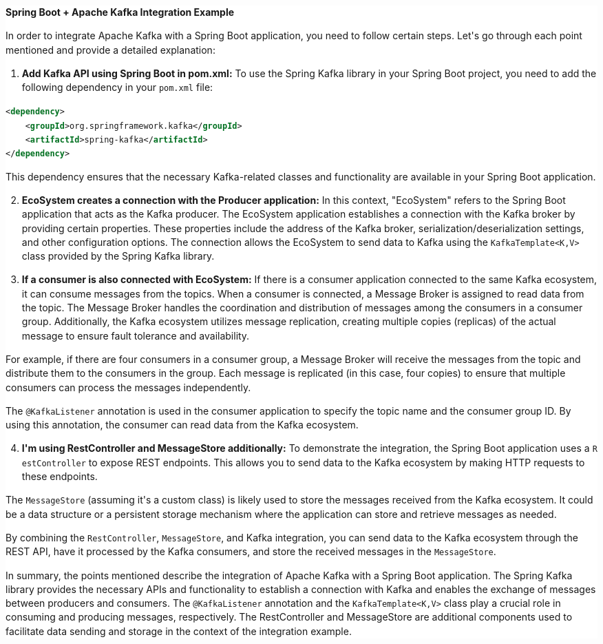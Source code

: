 **Spring Boot + Apache Kafka Integration Example**

In order to integrate Apache Kafka with a Spring Boot application, you need to follow certain steps. Let's go through each point mentioned and provide a detailed explanation:

1. **Add Kafka API using Spring Boot in pom.xml:**
To use the Spring Kafka library in your Spring Boot project, you need to add the following dependency in your `pom.xml` file:

```xml
<dependency>
    <groupId>org.springframework.kafka</groupId>
    <artifactId>spring-kafka</artifactId>
</dependency>
```

This dependency ensures that the necessary Kafka-related classes and functionality are available in your Spring Boot application.

2. **EcoSystem creates a connection with the Producer application:**
In this context, "EcoSystem" refers to the Spring Boot application that acts as the Kafka producer. The EcoSystem application establishes a connection with the Kafka broker by providing certain properties. These properties include the address of the Kafka broker, serialization/deserialization settings, and other configuration options. The connection allows the EcoSystem to send data to Kafka using the `KafkaTemplate<K,V>` class provided by the Spring Kafka library.

3. **If a consumer is also connected with EcoSystem:**
If there is a consumer application connected to the same Kafka ecosystem, it can consume messages from the topics. When a consumer is connected, a Message Broker is assigned to read data from the topic. The Message Broker handles the coordination and distribution of messages among the consumers in a consumer group. Additionally, the Kafka ecosystem utilizes message replication, creating multiple copies (replicas) of the actual message to ensure fault tolerance and availability.

For example, if there are four consumers in a consumer group, a Message Broker will receive the messages from the topic and distribute them to the consumers in the group. Each message is replicated (in this case, four copies) to ensure that multiple consumers can process the messages independently.

The `@KafkaListener` annotation is used in the consumer application to specify the topic name and the consumer group ID. By using this annotation, the consumer can read data from the Kafka ecosystem.

4. **I'm using RestController and MessageStore additionally:**
To demonstrate the integration, the Spring Boot application uses a `RestController` to expose REST endpoints. This allows you to send data to the Kafka ecosystem by making HTTP requests to these endpoints.

The `MessageStore` (assuming it's a custom class) is likely used to store the messages received from the Kafka ecosystem. It could be a data structure or a persistent storage mechanism where the application can store and retrieve messages as needed.

By combining the `RestController`, `MessageStore`, and Kafka integration, you can send data to the Kafka ecosystem through the REST API, have it processed by the Kafka consumers, and store the received messages in the `MessageStore`.

In summary, the points mentioned describe the integration of Apache Kafka with a Spring Boot application. The Spring Kafka library provides the necessary APIs and functionality to establish a connection with Kafka and enables the exchange of messages between producers and consumers. The `@KafkaListener` annotation and the `KafkaTemplate<K,V>` class play a crucial role in consuming and producing messages, respectively. The RestController and MessageStore are additional components used to facilitate data sending and storage in the context of the integration example.
